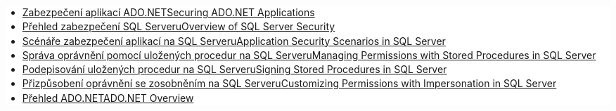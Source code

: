 - [<span data-ttu-id="b28f8-158">Zabezpečení aplikací ADO.NET</span><span class="sxs-lookup"><span data-stu-id="b28f8-158">Securing ADO.NET Applications</span></span>](../securing-ado-net-applications.md)
- [<span data-ttu-id="b28f8-159">Přehled zabezpečení SQL Serveru</span><span class="sxs-lookup"><span data-stu-id="b28f8-159">Overview of SQL Server Security</span></span>](overview-of-sql-server-security.md)
- [<span data-ttu-id="b28f8-160">Scénáře zabezpečení aplikací na SQL Serveru</span><span class="sxs-lookup"><span data-stu-id="b28f8-160">Application Security Scenarios in SQL Server</span></span>](application-security-scenarios-in-sql-server.md)
- [<span data-ttu-id="b28f8-161">Správa oprávnění pomocí uložených procedur na SQL Serveru</span><span class="sxs-lookup"><span data-stu-id="b28f8-161">Managing Permissions with Stored Procedures in SQL Server</span></span>](managing-permissions-with-stored-procedures-in-sql-server.md)
- [<span data-ttu-id="b28f8-162">Podepisování uložených procedur na SQL Serveru</span><span class="sxs-lookup"><span data-stu-id="b28f8-162">Signing Stored Procedures in SQL Server</span></span>](signing-stored-procedures-in-sql-server.md)
- [<span data-ttu-id="b28f8-163">Přizpůsobení oprávnění se zosobněním na SQL Serveru</span><span class="sxs-lookup"><span data-stu-id="b28f8-163">Customizing Permissions with Impersonation in SQL Server</span></span>](customizing-permissions-with-impersonation-in-sql-server.md)
- [<span data-ttu-id="b28f8-164">Přehled ADO.NET</span><span class="sxs-lookup"><span data-stu-id="b28f8-164">ADO.NET Overview</span></span>](../ado-net-overview.md)
